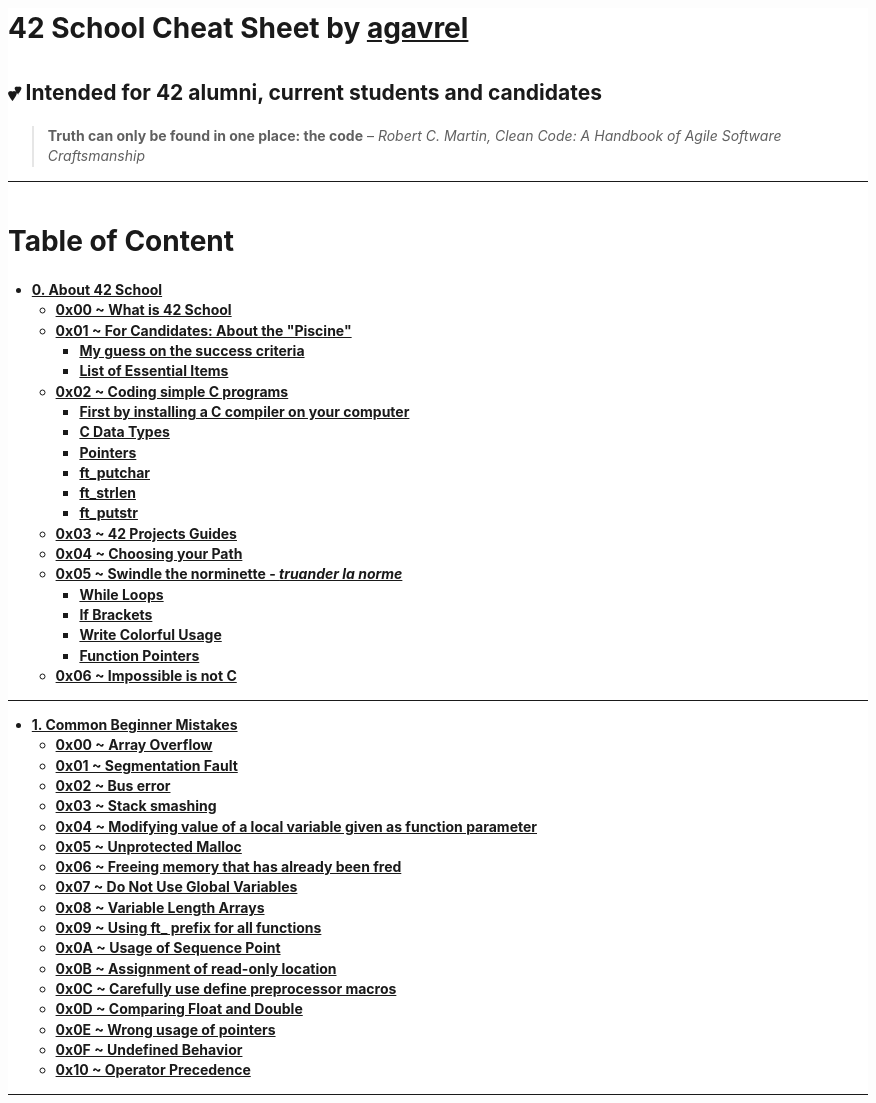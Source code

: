 
# 42 School Cheat Sheet by [agavrel](https://www.github.com/agavrel)

## :two_hearts: Intended for 42 alumni, current students and candidates

> **Truth can only be found in one place: the code** – *Robert C. Martin, Clean Code: A Handbook of Agile Software Craftsmanship*

---
# Table of Content

* **[0. About 42 School](#about-42-school)**
    * **[0x00 ~ What is 42 School](#0x00--what-is-42-school)**
    * **[0x01 ~ For Candidates: About the "Piscine"](#0x01--for-candidates-about-the-piscine)**    
        * **[My guess on the success criteria](#coffee-my-guess-on-the-success-criteria)**  
        * **[List of Essential Items](#star-list-of-essential-items)**  
    * **[0x02 ~ Coding simple C programs](#0x02--coding-simple-c-programs)**  
        * **[First by installing a C compiler on your computer](#first-by-installing-a-c-compiler-on-your-computer)**  
		* **[C Data Types](#c-data-types)**  
		* **[Pointers](#pointers)**  
        * **[ft_putchar](#ft_putchar)**  
        * **[ft_strlen](#ft_strlen)**  
        * **[ft_putstr](#ft_putstr)**  
    * **[0x03 ~ 42 Projects Guides](#0x03--42-projects-guides)**  
    * **[0x04 ~ Choosing your Path](#0x04--choosing-your-path)**  
    * **[0x05 ~ Swindle the norminette - *truander la norme*](#0x05--swindle-the-norminette---truander-la-norme)**  
        * **[While Loops](#while-loops)**  
        * **[If Brackets](#if-brackets)**  
        * **[Write Colorful Usage](#write-colorful-usage)**  
        * **[Function Pointers](#function-pointers)**  
	* **[0x06 ~ Impossible is not C](#0x06--impossible-is-not-c)**  

---
* **[1. Common Beginner Mistakes](#fire-common-beginner-mistakes)**  
    * **[0x00 ~ Array Overflow](#0x00--array-overflow)**  
    * **[0x01 ~ Segmentation Fault](#0x01--segmentation-fault)**  
    * **[0x02 ~ Bus error](#0x02--bus-error)**  
    * **[0x03 ~ Stack smashing](#0x03--stack-smashing)**  
    * **[0x04 ~ Modifying value of a local variable given as function parameter](#0x04--modifying-value-of-a-local-variable-given-as-function-parameter)**  
    * **[0x05 ~ Unprotected Malloc](#0x05--unprotected-malloc)**  
    * **[0x06 ~ Freeing memory that has already been fred](#0x06--freeing-memory-that-has-already-been-fred)**  
    * **[0x07 ~ Do Not Use Global Variables](#0x07--do-not-use-global-variables)**  
    * **[0x08 ~ Variable Length Arrays](#0x08--variable-length-arrays)**  
    * **[0x09 ~ Using ft_ prefix for all functions](#0x09--using-ft_-prefix-for-all-functions)**  
    * **[0x0A ~ Usage of Sequence Point](#0x0a--usage-of-sequence-point)**  
    * **[0x0B ~ Assignment of read-only location](#0x0b--assignment-of-read-only-location)**  
    * **[0x0C ~ Carefully use define preprocessor macros](#oxoc--carefully-use-define-preprocessor-macros)**  
    * **[0x0D ~ Comparing Float and Double](#0x0d--comparing-float-and-double)**  
    * **[0x0E ~ Wrong usage of pointers](#0x0e--wrong-usage-of-pointers)**  
    * **[0x0F ~ Undefined Behavior](#0x0f--undefined-behavior)**  
	* **[0x10 ~ Operator Precedence](#0x10--operator-precedence)**  

---